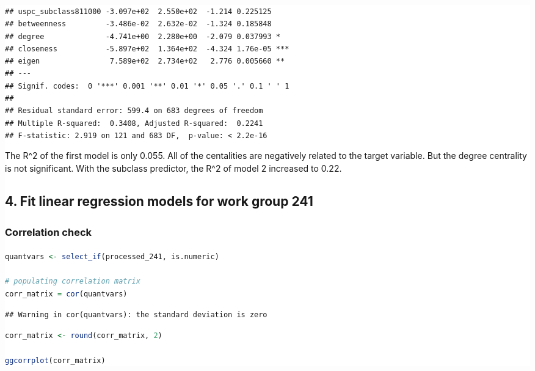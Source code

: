     ## uspc_subclass811000 -3.097e+02  2.550e+02  -1.214 0.225125    
    ## betweenness         -3.486e-02  2.632e-02  -1.324 0.185848    
    ## degree              -4.741e+00  2.280e+00  -2.079 0.037993 *  
    ## closeness           -5.897e+02  1.364e+02  -4.324 1.76e-05 ***
    ## eigen                7.589e+02  2.734e+02   2.776 0.005660 ** 
    ## ---
    ## Signif. codes:  0 '***' 0.001 '**' 0.01 '*' 0.05 '.' 0.1 ' ' 1
    ## 
    ## Residual standard error: 599.4 on 683 degrees of freedom
    ## Multiple R-squared:  0.3408, Adjusted R-squared:  0.2241 
    ## F-statistic: 2.919 on 121 and 683 DF,  p-value: < 2.2e-16

The R^2 of the first model is only 0.055. All of the centalities are
negatively related to the target variable. But the degree centrality is
not significant. With the subclass predictor, the R^2 of model 2
increased to 0.22.

## 4. Fit linear regression models for work group 241

### Correlation check

``` r
quantvars <- select_if(processed_241, is.numeric)

# populating correlation matrix
corr_matrix = cor(quantvars)
```

    ## Warning in cor(quantvars): the standard deviation is zero

``` r
corr_matrix <- round(corr_matrix, 2)

ggcorrplot(corr_matrix)
```
